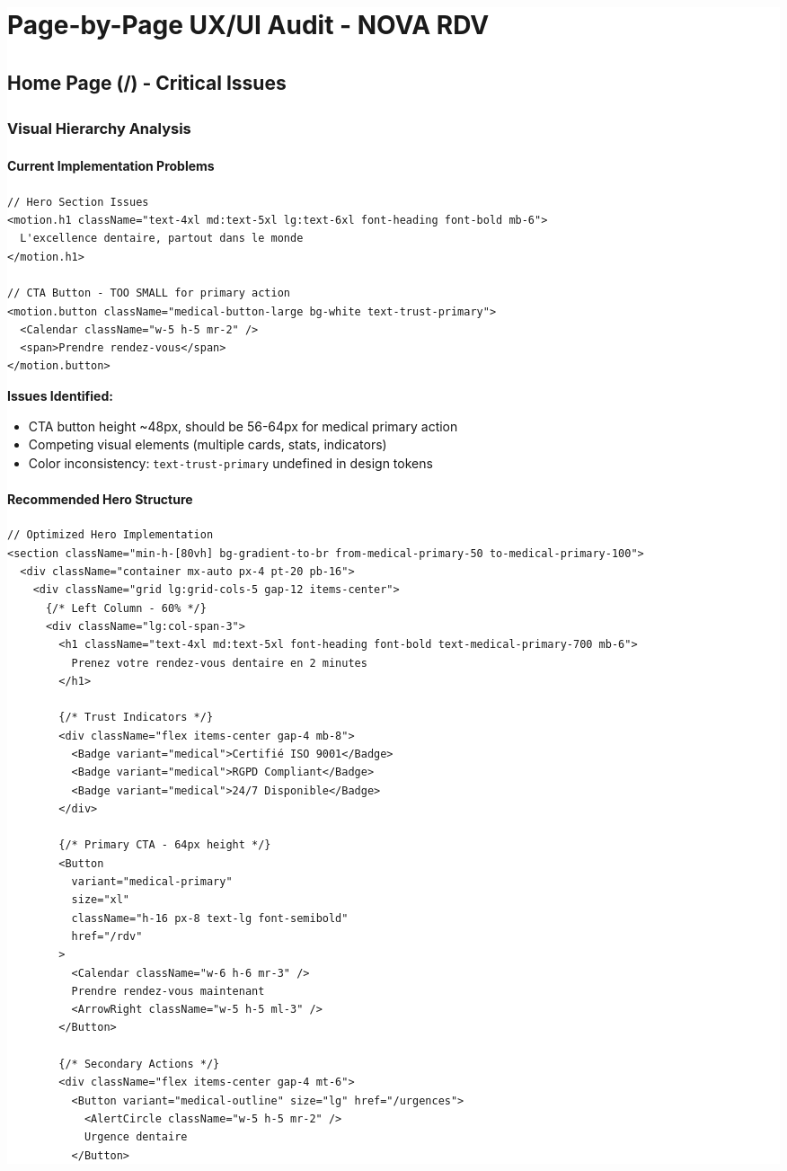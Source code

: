 # Page-by-Page UX/UI Audit - NOVA RDV

## Home Page (/) - Critical Issues

### Visual Hierarchy Analysis

#### Current Implementation Problems
```tsx
// Hero Section Issues
<motion.h1 className="text-4xl md:text-5xl lg:text-6xl font-heading font-bold mb-6">
  L'excellence dentaire, partout dans le monde
</motion.h1>

// CTA Button - TOO SMALL for primary action
<motion.button className="medical-button-large bg-white text-trust-primary">
  <Calendar className="w-5 h-5 mr-2" />
  <span>Prendre rendez-vous</span>
</motion.button>
```

**Issues Identified:**
- CTA button height ~48px, should be 56-64px for medical primary action
- Competing visual elements (multiple cards, stats, indicators)
- Color inconsistency: `text-trust-primary` undefined in design tokens

#### Recommended Hero Structure
```tsx
// Optimized Hero Implementation
<section className="min-h-[80vh] bg-gradient-to-br from-medical-primary-50 to-medical-primary-100">
  <div className="container mx-auto px-4 pt-20 pb-16">
    <div className="grid lg:grid-cols-5 gap-12 items-center">
      {/* Left Column - 60% */}
      <div className="lg:col-span-3">
        <h1 className="text-4xl md:text-5xl font-heading font-bold text-medical-primary-700 mb-6">
          Prenez votre rendez-vous dentaire en 2 minutes
        </h1>
        
        {/* Trust Indicators */}
        <div className="flex items-center gap-4 mb-8">
          <Badge variant="medical">Certifié ISO 9001</Badge>
          <Badge variant="medical">RGPD Compliant</Badge>
          <Badge variant="medical">24/7 Disponible</Badge>
        </div>
        
        {/* Primary CTA - 64px height */}
        <Button 
          variant="medical-primary" 
          size="xl" 
          className="h-16 px-8 text-lg font-semibold"
          href="/rdv"
        >
          <Calendar className="w-6 h-6 mr-3" />
          Prendre rendez-vous maintenant
          <ArrowRight className="w-5 h-5 ml-3" />
        </Button>
        
        {/* Secondary Actions */}
        <div className="flex items-center gap-4 mt-6">
          <Button variant="medical-outline" size="lg" href="/urgences">
            <AlertCircle className="w-5 h-5 mr-2" />
            Urgence dentaire
          </Button>
```